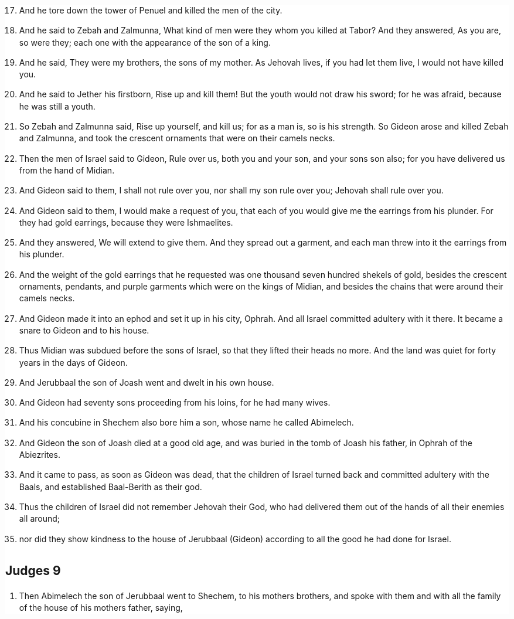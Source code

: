 17. And he tore down the tower of Penuel and killed the men of the city.

18. And he said to Zebah and Zalmunna, What kind of men were they whom you killed at Tabor? And they answered, As you are, so were they; each one with the appearance of the son of a king.

19. And he said, They were my brothers, the sons of my mother. As Jehovah lives, if you had let them live, I would not have killed you.

20. And he said to Jether his firstborn, Rise up and kill them! But the youth would not draw his sword; for he was afraid, because he was still a youth.

21. So Zebah and Zalmunna said, Rise up yourself, and kill us; for as a man is, so is his strength. So Gideon arose and killed Zebah and Zalmunna, and took the crescent ornaments that were on their camels necks.

22. Then the men of Israel said to Gideon, Rule over us, both you and your son, and your sons son also; for you have delivered us from the hand of Midian.

23. And Gideon said to them, I shall not rule over you, nor shall my son rule over you; Jehovah shall rule over you.

24. And Gideon said to them, I would make a request of you, that each of you would give me the earrings from his plunder. For they had gold earrings, because they were Ishmaelites.

25. And they answered, We will extend to give them. And they spread out a garment, and each man threw into it the earrings from his plunder.

26. And the weight of the gold earrings that he requested was one thousand seven hundred shekels of gold, besides the crescent ornaments, pendants, and purple garments which were on the kings of Midian, and besides the chains that were around their camels necks.

27. And Gideon made it into an ephod and set it up in his city, Ophrah. And all Israel committed adultery with it there. It became a snare to Gideon and to his house.

28. Thus Midian was subdued before the sons of Israel, so that they lifted their heads no more. And the land was quiet for forty years in the days of Gideon.

29. And Jerubbaal the son of Joash went and dwelt in his own house.

30. And Gideon had seventy sons proceeding from his loins, for he had many wives.

31. And his concubine in Shechem also bore him a son, whose name he called Abimelech.

32. And Gideon the son of Joash died at a good old age, and was buried in the tomb of Joash his father, in Ophrah of the Abiezrites.

33. And it came to pass, as soon as Gideon was dead, that the children of Israel turned back and committed adultery with the Baals, and established Baal-Berith as their god.

34. Thus the children of Israel did not remember Jehovah their God, who had delivered them out of the hands of all their enemies all around;

35. nor did they show kindness to the house of Jerubbaal (Gideon) according to all the good he had done for Israel.

## Judges 9

1. Then Abimelech the son of Jerubbaal went to Shechem, to his mothers brothers, and spoke with them and with all the family of the house of his mothers father, saying,
